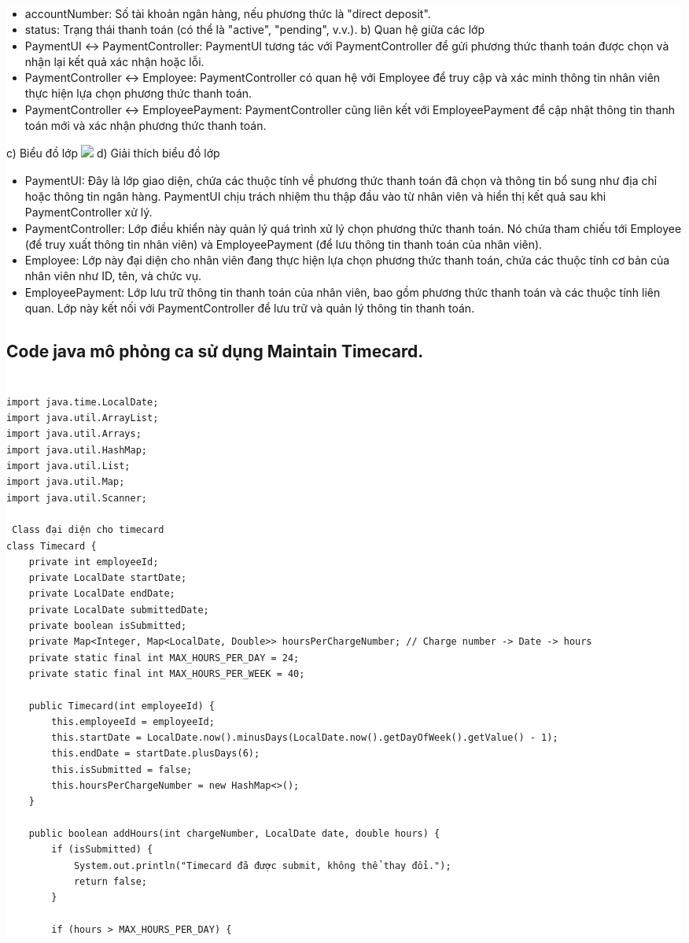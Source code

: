   - accountNumber: Số tài khoản ngân hàng, nếu phương thức là "direct deposit".
  - status: Trạng thái thanh toán (có thể là "active", "pending", v.v.).
b) Quan hệ giữa các lớp
  - PaymentUI ↔ PaymentController: PaymentUI tương tác với PaymentController để gửi phương thức thanh toán được chọn và nhận lại kết quả xác nhận hoặc lỗi.
  - PaymentController ↔ Employee: PaymentController có quan hệ với Employee để truy cập và xác minh thông tin nhân viên thực hiện lựa chọn phương thức thanh toán.
  - PaymentController ↔ EmployeePayment: PaymentController cũng liên kết với EmployeePayment để cập nhật thông tin thanh toán mới và xác nhận phương thức thanh toán.

c) Biểu đồ lớp
![](https://www.planttext.com/api/plantuml/png/h9DDJiCm48NtEONLLI8r5-W22G6BB2X84GTmusbhrN_oE48HucGiE19Nm4cSD7P0RCWgyOpdVVDcylNnYHUkYDK8MICe8dccdGJbNYhobX7_b0H1GEE0FO8xQxOZjRDSdKAGCcO1CJazK7NPKmbfSjFeLhbzAmzWenWXZACHj0loJyPnhJ0lGlG4hWuO8MEaoOka39xrwvrMHsubxKlawAXhPxuYUy_YHdsoire8i7F388tG7NZwX_0M0cQySZqFDIRjWJ3cav5fKplDI1XIymNLL7a5KwNEgxM_HYFlcquyyUPDPU_1KIvmOTjAEK3D06RPJo8eVJ7_TVi_I-1NBHfMm6yDesx2gjHH9wPkqoNS3jAByAZuon3gGJDsvFeJbEND3vko8viM0JVPEjHVc8VeyxouH_ixTxAzBpqqx6zy0m00__y30000)
d) Giải thích biểu đồ lớp
  - PaymentUI: Đây là lớp giao diện, chứa các thuộc tính về phương thức thanh toán đã chọn và thông tin bổ sung như địa chỉ hoặc thông tin ngân hàng. PaymentUI chịu trách nhiệm thu thập đầu vào từ nhân viên và hiển thị kết quả sau khi PaymentController xử lý.
  - PaymentController: Lớp điều khiển này quản lý quá trình xử lý chọn phương thức thanh toán. Nó chứa tham chiếu tới Employee (để truy xuất thông tin nhân viên) và EmployeePayment (để lưu thông tin thanh toán của nhân viên).
  - Employee: Lớp này đại diện cho nhân viên đang thực hiện lựa chọn phương thức thanh toán, chứa các thuộc tính cơ bản của nhân viên như ID, tên, và chức vụ.
  - EmployeePayment: Lớp lưu trữ thông tin thanh toán của nhân viên, bao gồm phương thức thanh toán và các thuộc tính liên quan. Lớp này kết nối với PaymentController để lưu trữ và quản lý thông tin thanh toán.

## Code java mô phỏng ca sử dụng Maintain Timecard.
```package maintain;

import java.time.LocalDate;
import java.util.ArrayList;
import java.util.Arrays;
import java.util.HashMap;
import java.util.List;
import java.util.Map;
import java.util.Scanner;

 Class đại diện cho timecard
class Timecard {
    private int employeeId;
    private LocalDate startDate;
    private LocalDate endDate;
    private LocalDate submittedDate;
    private boolean isSubmitted;
    private Map<Integer, Map<LocalDate, Double>> hoursPerChargeNumber; // Charge number -> Date -> hours
    private static final int MAX_HOURS_PER_DAY = 24;
    private static final int MAX_HOURS_PER_WEEK = 40;

    public Timecard(int employeeId) {
        this.employeeId = employeeId;
        this.startDate = LocalDate.now().minusDays(LocalDate.now().getDayOfWeek().getValue() - 1);
        this.endDate = startDate.plusDays(6);
        this.isSubmitted = false;
        this.hoursPerChargeNumber = new HashMap<>();
    }

    public boolean addHours(int chargeNumber, LocalDate date, double hours) {
        if (isSubmitted) {
            System.out.println("Timecard đã được submit, không thể thay đổi.");
            return false;
        }
        
        if (hours > MAX_HOURS_PER_DAY) {
```